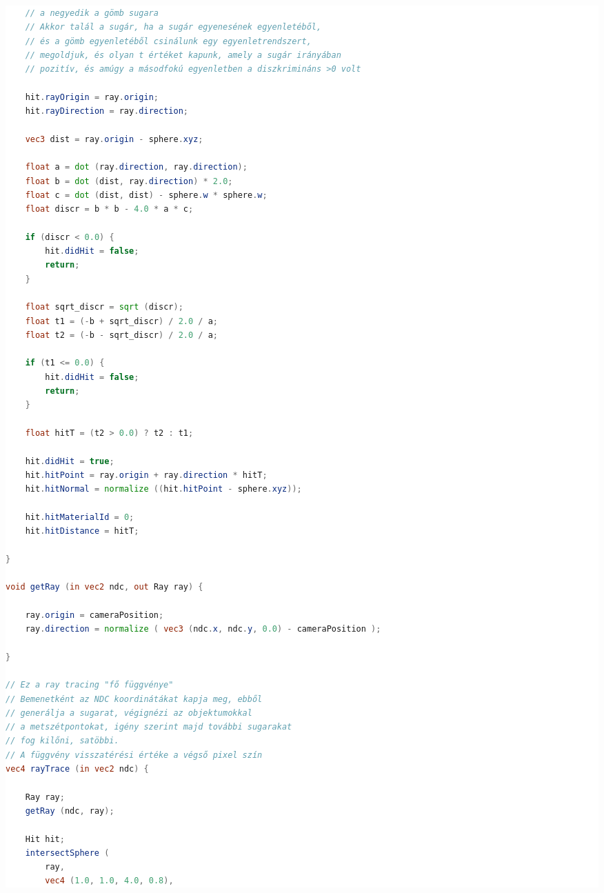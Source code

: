 ```glsl
	// a negyedik a gömb sugara
	// Akkor talál a sugár, ha a sugár egyenesének egyenletéből, 
	// és a gömb egyenletéből csinálunk egy egyenletrendszert, 
	// megoldjuk, és olyan t értéket kapunk, amely a sugár irányában
	// pozitív, és amúgy a másodfokú egyenletben a diszkrimináns >0 volt

	hit.rayOrigin = ray.origin;
	hit.rayDirection = ray.direction;
	
	vec3 dist = ray.origin - sphere.xyz;
	
	float a = dot (ray.direction, ray.direction);
	float b = dot (dist, ray.direction) * 2.0;
	float c = dot (dist, dist) - sphere.w * sphere.w;
	float discr = b * b - 4.0 * a * c;
	
	if (discr < 0.0) {
		hit.didHit = false;
		return;
	}
	
	float sqrt_discr = sqrt (discr);
	float t1 = (-b + sqrt_discr) / 2.0 / a;
	float t2 = (-b - sqrt_discr) / 2.0 / a;
	
	if (t1 <= 0.0) {
		hit.didHit = false;
		return;
	}
	
	float hitT = (t2 > 0.0) ? t2 : t1;
	
	hit.didHit = true;
	hit.hitPoint = ray.origin + ray.direction * hitT;
	hit.hitNormal = normalize ((hit.hitPoint - sphere.xyz));
	
	hit.hitMaterialId = 0;
	hit.hitDistance = hitT;

}

void getRay (in vec2 ndc, out Ray ray) {

	ray.origin = cameraPosition;
	ray.direction = normalize ( vec3 (ndc.x, ndc.y, 0.0) - cameraPosition );

}

// Ez a ray tracing "fő függvénye"
// Bemenetként az NDC koordinátákat kapja meg, ebből
// generálja a sugarat, végignézi az objektumokkal
// a metszétpontokat, igény szerint majd további sugarakat
// fog kilőni, satöbbi.
// A függvény visszatérési értéke a végső pixel szín
vec4 rayTrace (in vec2 ndc) {
	
	Ray ray;
	getRay (ndc, ray);
	
	Hit hit;
	intersectSphere (
		ray,
		vec4 (1.0, 1.0, 4.0, 0.8),
```